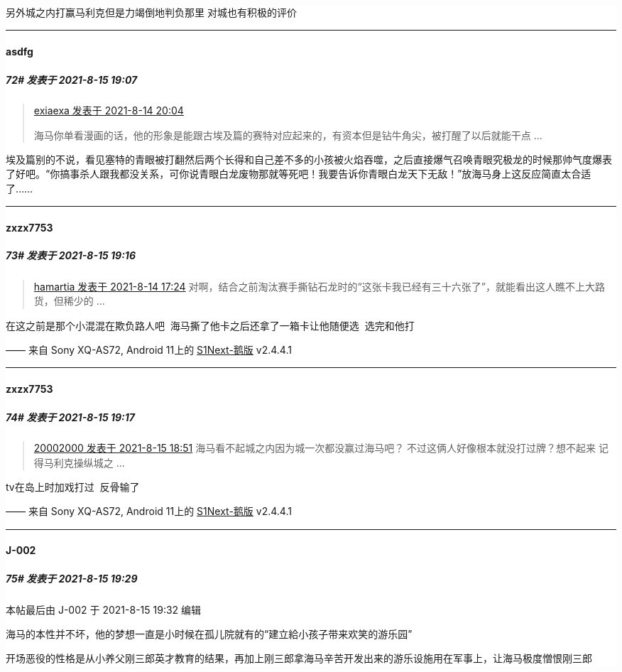 另外城之内打赢马利克但是力竭倒地判负那里 对城也有积极的评价


                                                 

*****

####  asdfg  
##### 72#       发表于 2021-8-15 19:07


<blockquote><a href="httphttps://bbs.saraba1st.com/2b/forum.php?mod=redirect&amp;goto=findpost&amp;pid=52371022&amp;ptid=2020730" target="_blank">exiaexa 发表于 2021-8-14 20:04</a>

海马你单看漫画的话，他的形象是能跟古埃及篇的赛特对应起来的，有资本但是钻牛角尖，被打醒了以后就能干点 ...</blockquote>
埃及篇别的不说，看见塞特的青眼被打翻然后两个长得和自己差不多的小孩被火焰吞噬，之后直接爆气召唤青眼究极龙的时候那帅气度爆表了好吧。“你搞事杀人跟我都没关系，可你说青眼白龙废物那就等死吧！我要告诉你青眼白龙天下无敌！”放海马身上这反应简直太合适了……


*****

####  zxzx7753  
##### 73#       发表于 2021-8-15 19:16


<blockquote><a href="httphttps://bbs.saraba1st.com/2b/forum.php?mod=redirect&amp;goto=findpost&amp;pid=52369320&amp;ptid=2020730" target="_blank">hamartia 发表于 2021-8-14 17:24</a>
对啊，结合之前淘汰赛手撕钻石龙时的“这张卡我已经有三十六张了”，就能看出这人瞧不上大路货，但稀少的 ...</blockquote>
在这之前是那个小混混在欺负路人吧  海马撕了他卡之后还拿了一箱卡让他随便选  选完和他打

—— 来自 Sony XQ-AS72, Android 11上的 [S1Next-鹅版](https://github.com/ykrank/S1-Next/releases) v2.4.4.1


*****

####  zxzx7753  
##### 74#       发表于 2021-8-15 19:17


<blockquote><a href="httphttps://bbs.saraba1st.com/2b/forum.php?mod=redirect&amp;goto=findpost&amp;pid=52382740&amp;ptid=2020730" target="_blank">20002000 发表于 2021-8-15 18:51</a>
海马看不起城之内因为城一次都没赢过海马吧？ 不过这俩人好像根本就没打过牌？想不起来
记得马利克操纵城之 ...</blockquote>
tv在岛上时加戏打过  反骨输了

—— 来自 Sony XQ-AS72, Android 11上的 [S1Next-鹅版](https://github.com/ykrank/S1-Next/releases) v2.4.4.1


*****

####  J-002  
##### 75#       发表于 2021-8-15 19:29


 本帖最后由 J-002 于 2021-8-15 19:32 编辑 

海马的本性并不坏，他的梦想一直是小时候在孤儿院就有的“建立給小孩子带来欢笑的游乐园”

开场恶役的性格是从小养父刚三郎英才教育的结果，再加上刚三郎拿海马辛苦开发出来的游乐设施用在军事上，让海马极度憎恨刚三郎
